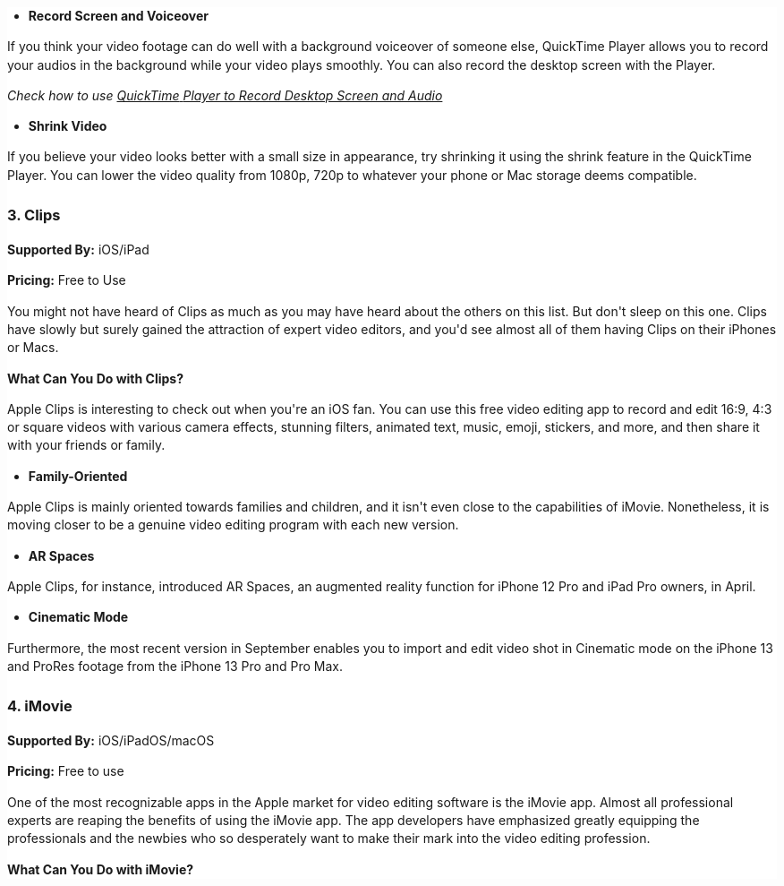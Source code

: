* **Record Screen and Voiceover**

If you think your video footage can do well with a background voiceover of someone else, QuickTime Player allows you to record your audios in the background while your video plays smoothly. You can also record the desktop screen with the Player.

_Check how to use_ [_QuickTime_ _Player to Record Desktop Screen and Audio_](https://tools.techidaily.com/wondershare/filmora/download/)

* **Shrink Video**

If you believe your video looks better with a small size in appearance, try shrinking it using the shrink feature in the QuickTime Player. You can lower the video quality from 1080p, 720p to whatever your phone or Mac storage deems compatible.

### 3\. Clips

**Supported By:** iOS/iPad

**Pricing:** Free to Use

You might not have heard of Clips as much as you may have heard about the others on this list. But don't sleep on this one. Clips have slowly but surely gained the attraction of expert video editors, and you'd see almost all of them having Clips on their iPhones or Macs.

**What Can You Do with Clips?**

Apple Clips is interesting to check out when you're an iOS fan. You can use this free video editing app to record and edit 16:9, 4:3 or square videos with various camera effects, stunning filters, animated text, music, emoji, stickers, and more, and then share it with your friends or family.

* **Family-Oriented**

Apple Clips is mainly oriented towards families and children, and it isn't even close to the capabilities of iMovie. Nonetheless, it is moving closer to be a genuine video editing program with each new version.

* **AR Spaces**

Apple Clips, for instance, introduced AR Spaces, an augmented reality function for iPhone 12 Pro and iPad Pro owners, in April.

* **Cinematic Mode**

Furthermore, the most recent version in September enables you to import and edit video shot in Cinematic mode on the iPhone 13 and ProRes footage from the iPhone 13 Pro and Pro Max.

### 4\. iMovie

**Supported By:** iOS/iPadOS/macOS

**Pricing:** Free to use

One of the most recognizable apps in the Apple market for video editing software is the iMovie app. Almost all professional experts are reaping the benefits of using the iMovie app. The app developers have emphasized greatly equipping the professionals and the newbies who so desperately want to make their mark into the video editing profession.

**What Can You Do with iMovie?**
